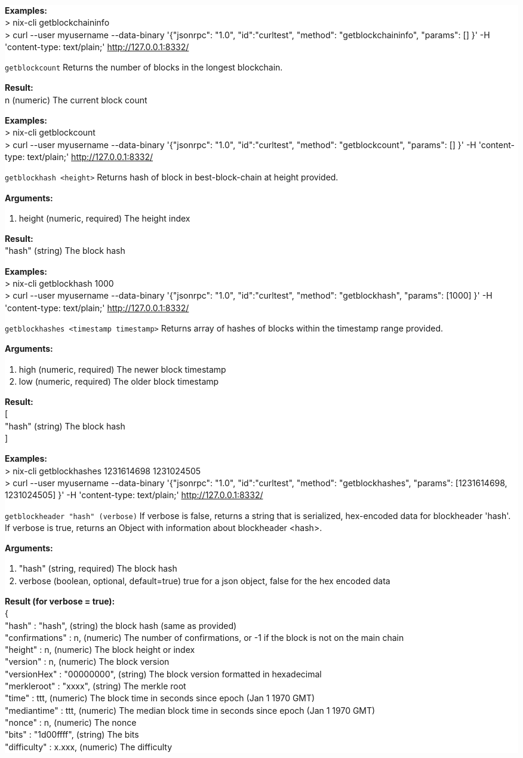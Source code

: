 **Examples:**  
&gt; nix-cli getblockchaininfo  
&gt; curl --user myusername --data-binary '{"jsonrpc": "1.0", "id":"curltest", "method": "getblockchaininfo", "params": \[\] }' -H 'content-type: text/plain;' http://127.0.0.1:8332/

`getblockcount` Returns the number of blocks in the longest blockchain.  
  
**Result:**  
n \(numeric\) The current block count  
  
**Examples:**  
&gt; nix-cli getblockcount  
&gt; curl --user myusername --data-binary '{"jsonrpc": "1.0", "id":"curltest", "method": "getblockcount", "params": \[\] }' -H 'content-type: text/plain;' http://127.0.0.1:8332/

`getblockhash <height>` Returns hash of block in best-block-chain at height provided.  
  
**Arguments:**  
1. height \(numeric, required\) The height index  
  
**Result:**  
"hash" \(string\) The block hash  
  
**Examples:**  
&gt; nix-cli getblockhash 1000  
&gt; curl --user myusername --data-binary '{"jsonrpc": "1.0", "id":"curltest", "method": "getblockhash", "params": \[1000\] }' -H 'content-type: text/plain;' http://127.0.0.1:8332/

`getblockhashes <timestamp timestamp>` Returns array of hashes of blocks within the timestamp range provided.  
  
**Arguments:**  
1. high \(numeric, required\) The newer block timestamp  
2. low \(numeric, required\) The older block timestamp  
  
**Result:**  
\[  
  "hash" \(string\) The block hash  
\]  
  
**Examples:**  
&gt; nix-cli getblockhashes 1231614698 1231024505  
&gt; curl --user myusername --data-binary '{"jsonrpc": "1.0", "id":"curltest", "method": "getblockhashes", "params": \[1231614698, 1231024505\] }' -H 'content-type: text/plain;' http://127.0.0.1:8332/

`getblockheader "hash" (verbose)` If verbose is false, returns a string that is serialized, hex-encoded data for blockheader 'hash'. If verbose is true, returns an Object with information about blockheader &lt;hash&gt;.  
  
**Arguments:**  
1. "hash" \(string, required\) The block hash  
2. verbose \(boolean, optional, default=true\) true for a json object, false for the hex encoded data  
  
**Result \(for verbose = true\):**  
{  
  "hash" : "hash", \(string\) the block hash \(same as provided\)  
  "confirmations" : n, \(numeric\) The number of confirmations, or -1 if the block is not on the main chain  
  "height" : n, \(numeric\) The block height or index  
  "version" : n, \(numeric\) The block version  
  "versionHex" : "00000000", \(string\) The block version formatted in hexadecimal  
  "merkleroot" : "xxxx", \(string\) The merkle root  
  "time" : ttt, \(numeric\) The block time in seconds since epoch \(Jan 1 1970 GMT\)  
  "mediantime" : ttt, \(numeric\) The median block time in seconds since epoch \(Jan 1 1970 GMT\)  
  "nonce" : n, \(numeric\) The nonce  
  "bits" : "1d00ffff", \(string\) The bits  
  "difficulty" : x.xxx, \(numeric\) The difficulty  